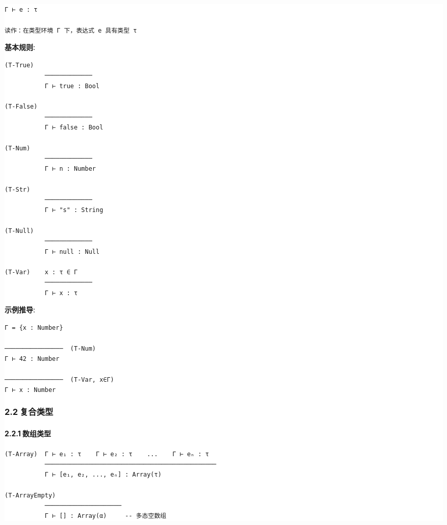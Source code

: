 ```text
Γ ⊢ e : τ

读作：在类型环境 Γ 下，表达式 e 具有类型 τ
```

**基本规则**:

```text
(T-True)   
           ─────────────
           Γ ⊢ true : Bool

(T-False)  
           ─────────────
           Γ ⊢ false : Bool

(T-Num)    
           ─────────────
           Γ ⊢ n : Number

(T-Str)    
           ─────────────
           Γ ⊢ "s" : String

(T-Null)   
           ─────────────
           Γ ⊢ null : Null

(T-Var)    x : τ ∈ Γ
           ─────────────
           Γ ⊢ x : τ
```

**示例推导**:

```text
Γ = {x : Number}

────────────────  (T-Num)
Γ ⊢ 42 : Number

────────────────  (T-Var, x∈Γ)
Γ ⊢ x : Number
```

### 2.2 复合类型

#### 2.2.1 数组类型

```text
(T-Array)  Γ ⊢ e₁ : τ    Γ ⊢ e₂ : τ    ...    Γ ⊢ eₙ : τ
           ───────────────────────────────────────────────
           Γ ⊢ [e₁, e₂, ..., eₙ] : Array(τ)

(T-ArrayEmpty)
           ─────────────────────
           Γ ⊢ [] : Array(α)     -- 多态空数组
```
